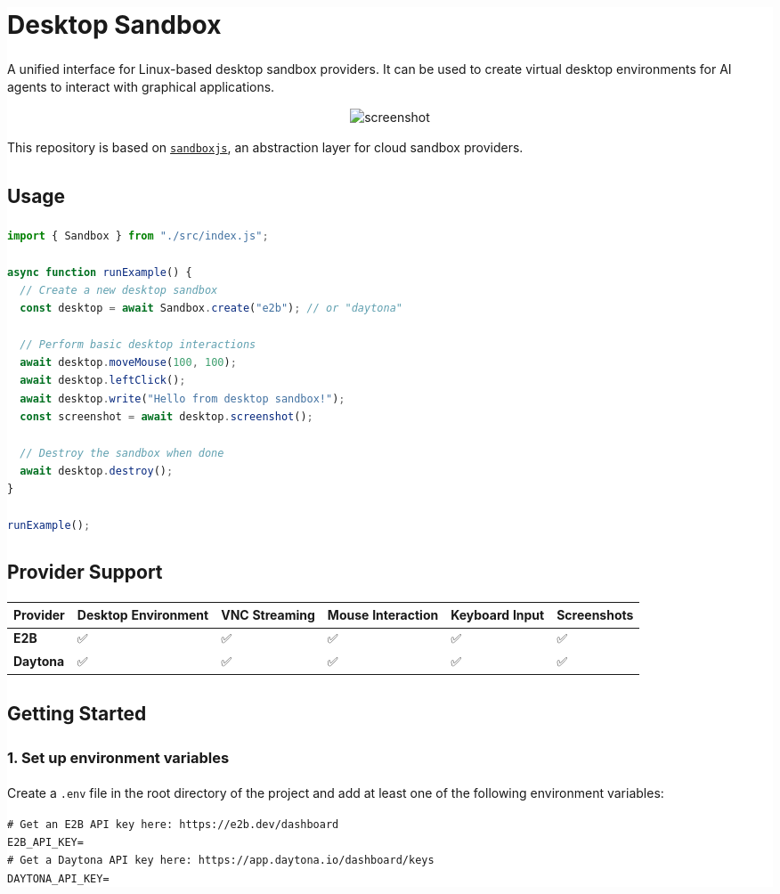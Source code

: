 # Desktop Sandbox

A unified interface for Linux-based desktop sandbox providers. It can be used to create virtual desktop environments for AI agents to interact with graphical applications.

<p align="center">
  <img width="500" alt="screenshot" src="https://github.com/user-attachments/assets/02c63946-8f6d-4ede-b695-5ac089df04c6" />
</p>

This repository is based on [`sandboxjs`](https://github.com/jamesmurdza/sandboxjs), an abstraction layer for cloud sandbox providers.

## Usage

```ts
import { Sandbox } from "./src/index.js";

async function runExample() {
  // Create a new desktop sandbox
  const desktop = await Sandbox.create("e2b"); // or "daytona"

  // Perform basic desktop interactions
  await desktop.moveMouse(100, 100);
  await desktop.leftClick();
  await desktop.write("Hello from desktop sandbox!");
  const screenshot = await desktop.screenshot();

  // Destroy the sandbox when done
  await desktop.destroy();
}

runExample();
```

## Provider Support

| Provider    | Desktop Environment | VNC Streaming | Mouse Interaction | Keyboard Input | Screenshots |
| ----------- | ------------------- | ------------- | ----------------- | -------------- | ----------- |
| **E2B**     | ✅                  | ✅            | ✅                | ✅             | ✅          |
| **Daytona** | ✅                  | ✅            | ✅                | ✅             | ✅          |

## Getting Started

### 1. Set up environment variables

Create a `.env` file in the root directory of the project and add at least one of the following environment variables:

```shell
# Get an E2B API key here: https://e2b.dev/dashboard
E2B_API_KEY=
# Get a Daytona API key here: https://app.daytona.io/dashboard/keys
DAYTONA_API_KEY=
```
